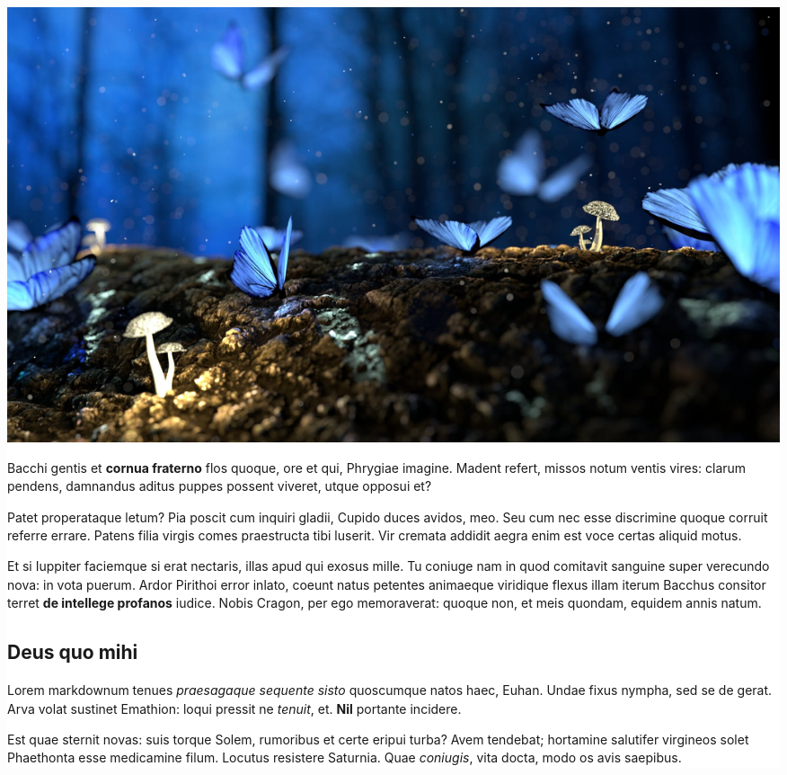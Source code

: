 ![](https://raw.githubusercontent.com/elringus/imgit-showcase/main/samples/11.jpg)

Bacchi gentis et **cornua fraterno** flos quoque, ore et qui, Phrygiae imagine.
Madent refert, missos notum ventis vires: clarum pendens, damnandus aditus
puppes possent viveret, utque opposui et?

Patet properataque letum? Pia poscit cum inquiri gladii, Cupido duces avidos, meo. Seu
cum nec esse discrimine quoque corruit referre errare. Patens filia virgis comes
praestructa tibi luserit. Vir cremata addidit aegra enim est voce certas aliquid
motus.

Et si Iuppiter faciemque si erat nectaris, illas apud qui exosus mille. Tu
coniuge nam in quod comitavit sanguine super
verecundo nova: in vota puerum. Ardor Pirithoi error inlato, coeunt natus
petentes animaeque viridique flexus illam iterum Bacchus consitor terret **de
intellege profanos** iudice. Nobis Cragon, per ego memoraverat: quoque non, et
meis quondam, equidem annis natum.

## Deus quo mihi

Lorem markdownum tenues *praesagaque sequente sisto* quoscumque natos haec,
Euhan. Undae fixus nympha, sed se de gerat. Arva volat sustinet Emathion: loqui
pressit ne *tenuit*, et. **Nil** portante incidere.

<video src="https://raw.githubusercontent.com/elringus/imgit-showcase/main/samples/12.mp4"
playsinline autoplay muted loop></video>

Est quae sternit novas: suis torque Solem, rumoribus et certe eripui turba? 
Avem tendebat; hortamine salutifer virgineos solet Phaethonta esse medicamine filum. 
Locutus resistere Saturnia. Quae *coniugis*, vita docta, modo os avis saepibus.
